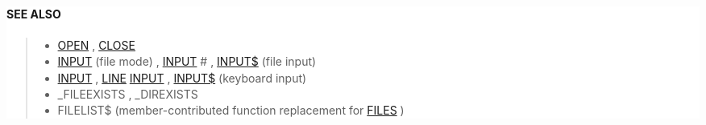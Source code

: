 
</blockquote>

#### SEE ALSO

<blockquote>


* [OPEN](OPEN.md) , [CLOSE](CLOSE.md)
* [INPUT](INPUT.md) (file mode) , [INPUT](INPUT.md) # , [INPUT\$](INPUT\$.md) (file input)
* [INPUT](INPUT.md) , [LINE](LINE.md) [INPUT](INPUT.md) , [INPUT\$](INPUT\$.md) (keyboard input)
* _FILEEXISTS , _DIREXISTS
* FILELIST$ (member-contributed function replacement for [FILES](FILES.md) )
</blockquote>

